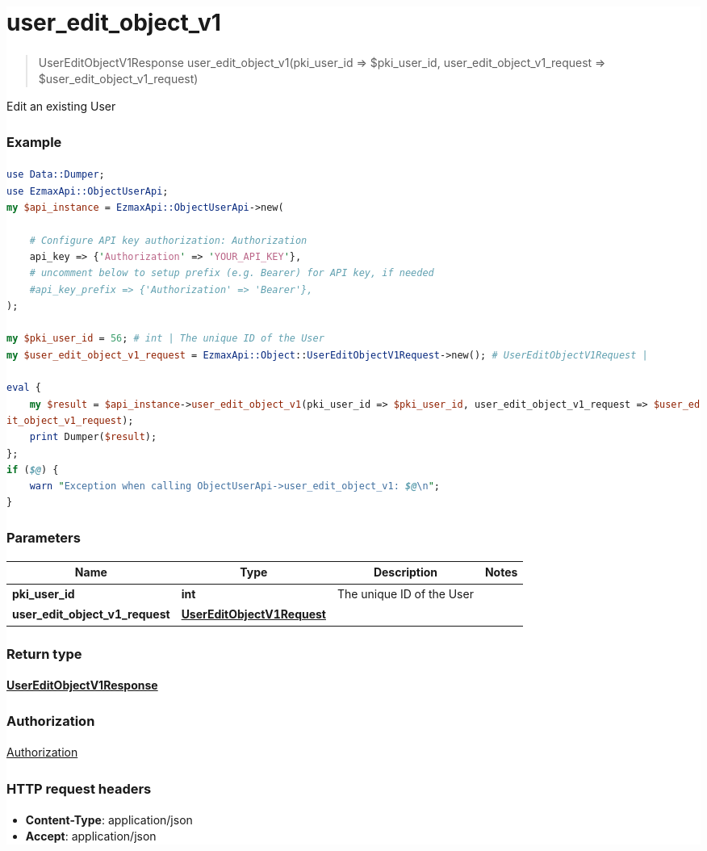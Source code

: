 # **user_edit_object_v1**
> UserEditObjectV1Response user_edit_object_v1(pki_user_id => $pki_user_id, user_edit_object_v1_request => $user_edit_object_v1_request)

Edit an existing User



### Example
```perl
use Data::Dumper;
use EzmaxApi::ObjectUserApi;
my $api_instance = EzmaxApi::ObjectUserApi->new(

    # Configure API key authorization: Authorization
    api_key => {'Authorization' => 'YOUR_API_KEY'},
    # uncomment below to setup prefix (e.g. Bearer) for API key, if needed
    #api_key_prefix => {'Authorization' => 'Bearer'},
);

my $pki_user_id = 56; # int | The unique ID of the User
my $user_edit_object_v1_request = EzmaxApi::Object::UserEditObjectV1Request->new(); # UserEditObjectV1Request | 

eval {
    my $result = $api_instance->user_edit_object_v1(pki_user_id => $pki_user_id, user_edit_object_v1_request => $user_edit_object_v1_request);
    print Dumper($result);
};
if ($@) {
    warn "Exception when calling ObjectUserApi->user_edit_object_v1: $@\n";
}
```

### Parameters

Name | Type | Description  | Notes
------------- | ------------- | ------------- | -------------
 **pki_user_id** | **int**| The unique ID of the User | 
 **user_edit_object_v1_request** | [**UserEditObjectV1Request**](UserEditObjectV1Request.md)|  | 

### Return type

[**UserEditObjectV1Response**](UserEditObjectV1Response.md)

### Authorization

[Authorization](../README.md#Authorization)

### HTTP request headers

 - **Content-Type**: application/json
 - **Accept**: application/json
